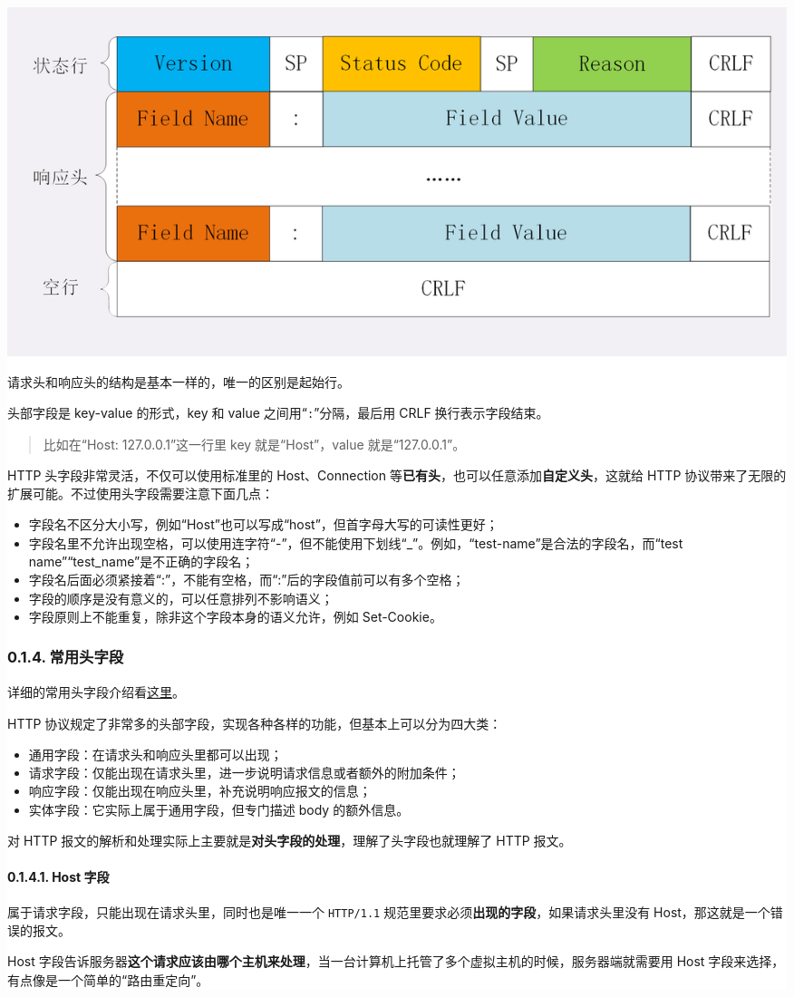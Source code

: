 ![response](/images/response-header.png)

请求头和响应头的结构是基本一样的，唯一的区别是起始行。

头部字段是 key-value 的形式，key 和 value 之间用“`:`”分隔，最后用 CRLF 换行表示字段结束。

> 比如在“Host: 127.0.0.1”这一行里 key 就是“Host”，value 就是“127.0.0.1”。

HTTP 头字段非常灵活，不仅可以使用标准里的 Host、Connection 等**已有头**，也可以任意添加**自定义头**，这就给 HTTP 协议带来了无限的扩展可能。不过使用头字段需要注意下面几点：

- 字段名不区分大小写，例如“Host”也可以写成“host”，但首字母大写的可读性更好；
- 字段名里不允许出现空格，可以使用连字符“-”，但不能使用下划线“_”。例如，“test-name”是合法的字段名，而“test name”“test_name”是不正确的字段名；
- 字段名后面必须紧接着“:”，不能有空格，而“:”后的字段值前可以有多个空格；
- 字段的顺序是没有意义的，可以任意排列不影响语义；
- 字段原则上不能重复，除非这个字段本身的语义允许，例如 Set-Cookie。

### 0.1.4. 常用头字段

详细的常用头字段介绍看[这里](占位符)。

HTTP 协议规定了非常多的头部字段，实现各种各样的功能，但基本上可以分为四大类：

- 通用字段：在请求头和响应头里都可以出现；
- 请求字段：仅能出现在请求头里，进一步说明请求信息或者额外的附加条件；
- 响应字段：仅能出现在响应头里，补充说明响应报文的信息；
- 实体字段：它实际上属于通用字段，但专门描述 body 的额外信息。

对 HTTP 报文的解析和处理实际上主要就是**对头字段的处理**，理解了头字段也就理解了 HTTP 报文。

#### 0.1.4.1. Host 字段

属于请求字段，只能出现在请求头里，同时也是唯一一个 `HTTP/1.1` 规范里要求必须**出现的字段**，如果请求头里没有 Host，那这就是一个错误的报文。

Host 字段告诉服务器**这个请求应该由哪个主机来处理**，当一台计算机上托管了多个虚拟主机的时候，服务器端就需要用 Host 字段来选择，有点像是一个简单的“路由重定向”。
